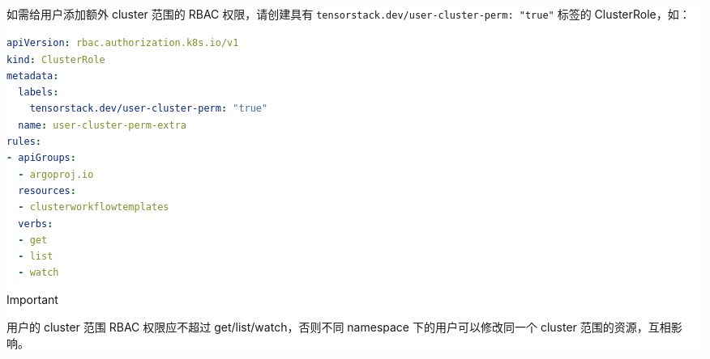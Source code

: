 如需给用户添加额外 cluster 范围的 RBAC 权限，请创建具有 `tensorstack.dev/user-cluster-perm: "true"` 标签的 ClusterRole，如：

```yaml
apiVersion: rbac.authorization.k8s.io/v1
kind: ClusterRole
metadata:
  labels:
    tensorstack.dev/user-cluster-perm: "true"
  name: user-cluster-perm-extra
rules:
- apiGroups:
  - argoproj.io
  resources:
  - clusterworkflowtemplates
  verbs:
  - get
  - list
  - watch
```

> [!IMPORTANT]
> 用户的 cluster 范围 RBAC 权限应不超过 get/list/watch，否则不同 namespace 下的用户可以修改同一个 cluster 范围的资源，互相影响。
